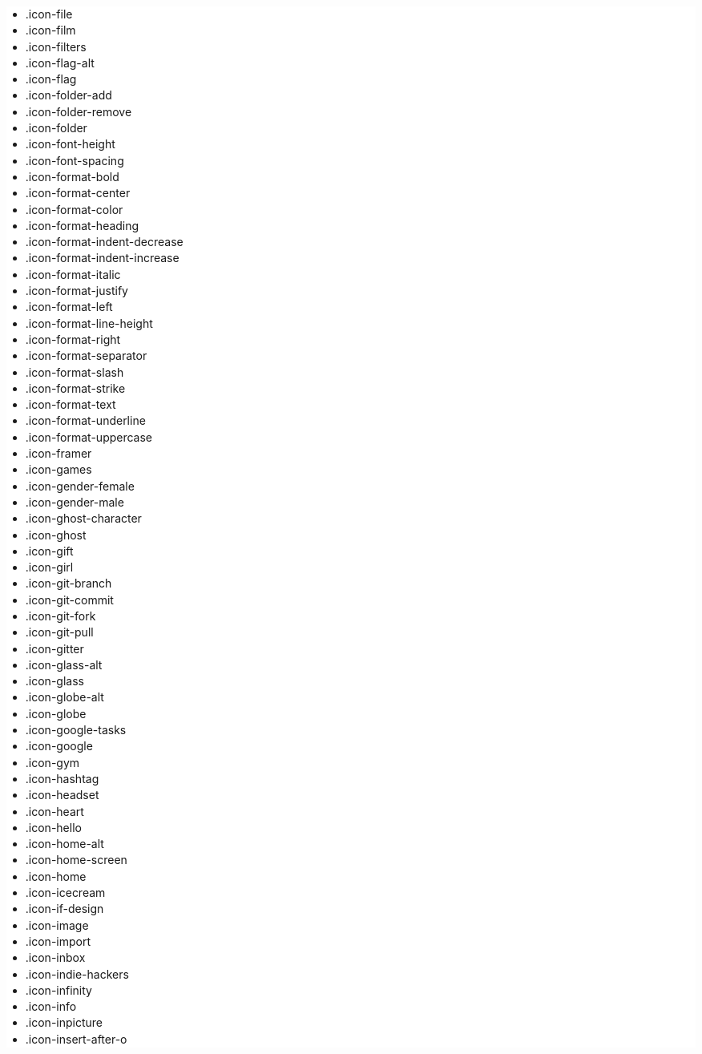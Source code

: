 * .icon-file
* .icon-film
* .icon-filters
* .icon-flag-alt
* .icon-flag
* .icon-folder-add
* .icon-folder-remove
* .icon-folder
* .icon-font-height
* .icon-font-spacing
* .icon-format-bold
* .icon-format-center
* .icon-format-color
* .icon-format-heading
* .icon-format-indent-decrease
* .icon-format-indent-increase
* .icon-format-italic
* .icon-format-justify
* .icon-format-left
* .icon-format-line-height
* .icon-format-right
* .icon-format-separator
* .icon-format-slash
* .icon-format-strike
* .icon-format-text
* .icon-format-underline
* .icon-format-uppercase
* .icon-framer
* .icon-games
* .icon-gender-female
* .icon-gender-male
* .icon-ghost-character
* .icon-ghost
* .icon-gift
* .icon-girl
* .icon-git-branch
* .icon-git-commit
* .icon-git-fork
* .icon-git-pull
* .icon-gitter
* .icon-glass-alt
* .icon-glass
* .icon-globe-alt
* .icon-globe
* .icon-google-tasks
* .icon-google
* .icon-gym
* .icon-hashtag
* .icon-headset
* .icon-heart
* .icon-hello
* .icon-home-alt
* .icon-home-screen
* .icon-home
* .icon-icecream
* .icon-if-design
* .icon-image
* .icon-import
* .icon-inbox
* .icon-indie-hackers
* .icon-infinity
* .icon-info
* .icon-inpicture
* .icon-insert-after-o